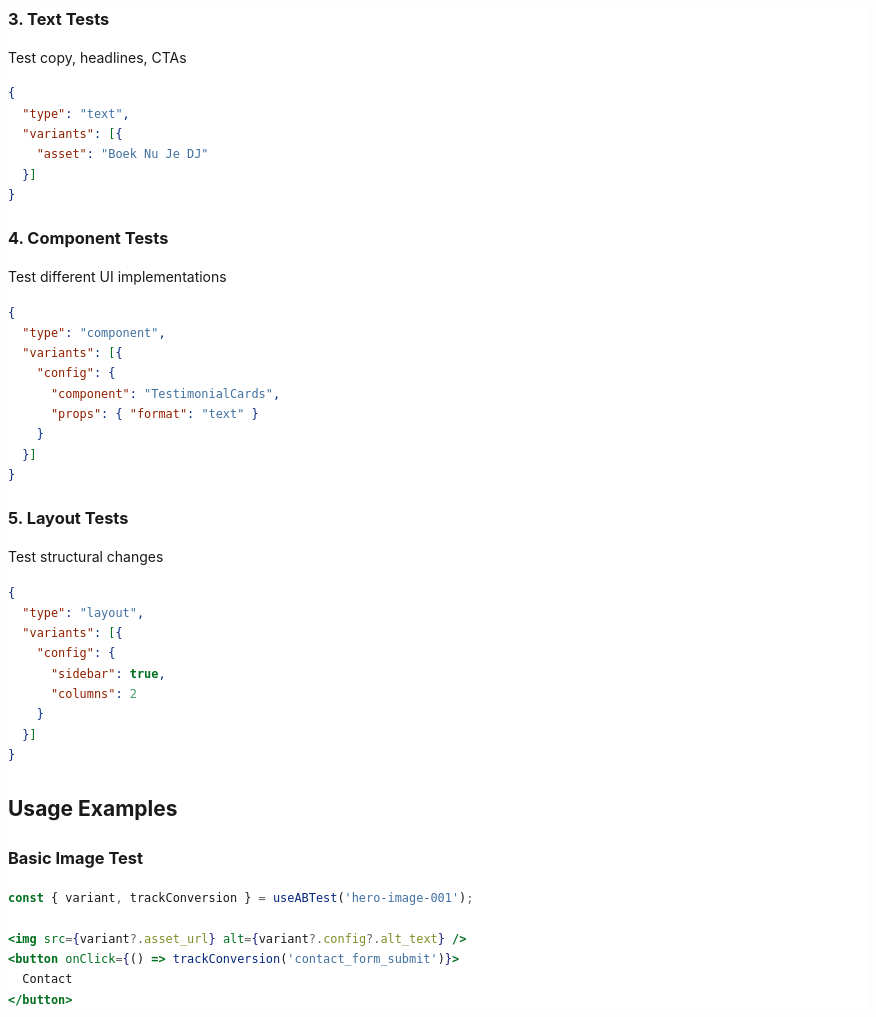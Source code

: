 ### 3. Text Tests
Test copy, headlines, CTAs

```json
{
  "type": "text",
  "variants": [{
    "asset": "Boek Nu Je DJ"
  }]
}
```

### 4. Component Tests
Test different UI implementations

```json
{
  "type": "component",
  "variants": [{
    "config": {
      "component": "TestimonialCards",
      "props": { "format": "text" }
    }
  }]
}
```

### 5. Layout Tests
Test structural changes

```json
{
  "type": "layout",
  "variants": [{
    "config": {
      "sidebar": true,
      "columns": 2
    }
  }]
}
```

## Usage Examples

### Basic Image Test

```jsx
const { variant, trackConversion } = useABTest('hero-image-001');

<img src={variant?.asset_url} alt={variant?.config?.alt_text} />
<button onClick={() => trackConversion('contact_form_submit')}>
  Contact
</button>
```
